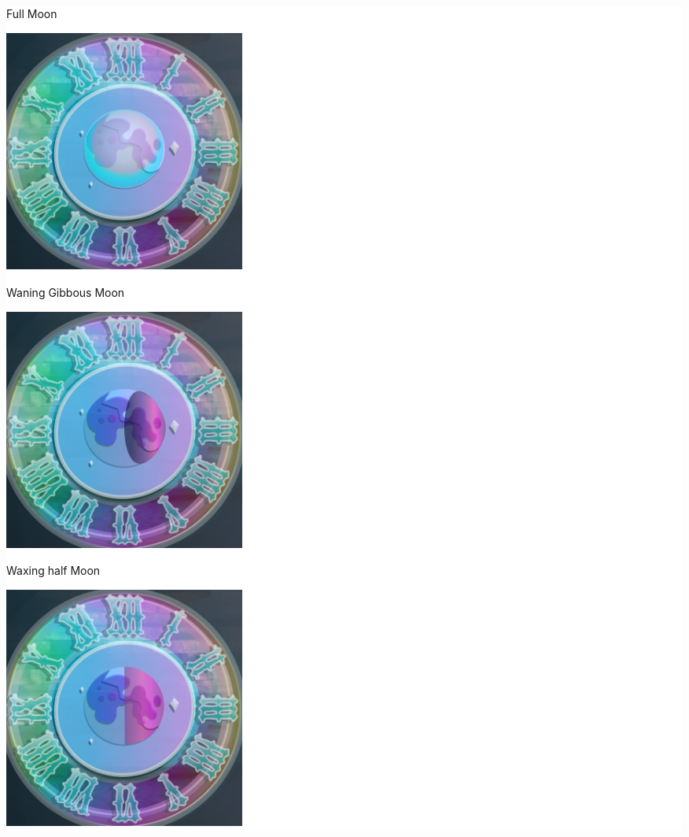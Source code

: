 Full Moon

<img src="https://github.com/SarahBass/HoroscopeWatchAndroid/blob/main/GITHUB_PNG/fulloon.png" width="300" height="300">

Waning Gibbous Moon

<img src="https://github.com/SarahBass/HoroscopeWatchAndroid/blob/main/GITHUB_PNG/gibleft.png" width="300" height="300">

Waxing half Moon

<img src="https://github.com/SarahBass/HoroscopeWatchAndroid/blob/main/GITHUB_PNG/halfmoonleft.png" width="300" height="300">
